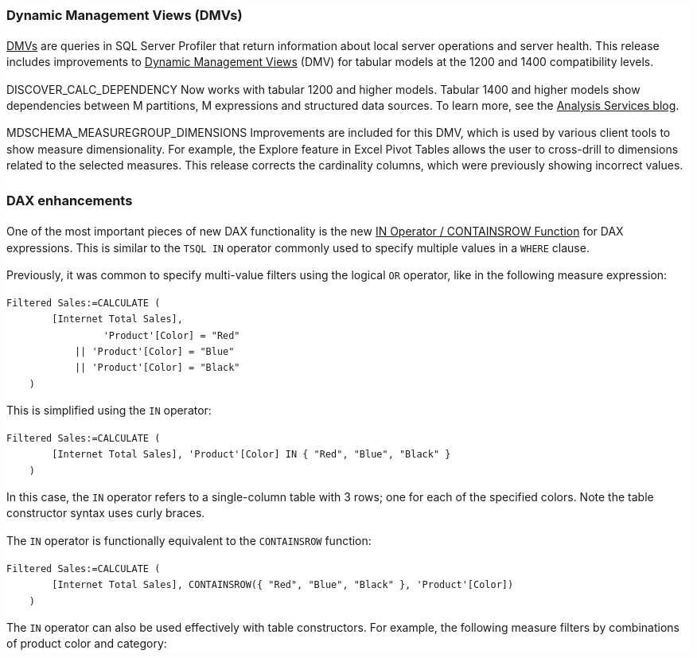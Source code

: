 ### Dynamic Management Views (DMVs)

[DMVs](../analysis-services/instances/use-dynamic-management-views-dmvs-to-monitor-analysis-services.md) are queries in SQL Server Profiler that return information about local server operations and server health.
This release includes improvements to [Dynamic Management Views](/sql/analysis-services/instances/use-dynamic-management-views-dmvs-to-monitor-analysis-services) (DMV) for tabular models at the 1200 and 1400 compatibility levels.

DISCOVER_CALC_DEPENDENCY Now works with tabular 1200 and higher models. Tabular 1400 and higher models show dependencies between M partitions, M expressions and structured data sources. To learn more, see the [Analysis Services blog](/archive/blogs/analysisservices/whats-new-in-sql-server-2017-rc1-for-analysis-services).

MDSCHEMA_MEASUREGROUP_DIMENSIONS Improvements are included for this DMV, which is used by various client tools to show measure dimensionality. For example, the Explore feature in Excel Pivot Tables allows the user to cross-drill to dimensions related to the selected measures. This release corrects the cardinality columns, which were previously showing incorrect values.

### DAX enhancements

One of the most important pieces of new DAX functionality is the new [IN Operator / CONTAINSROW Function](/dax/in-operator-containsrow-function) for DAX expressions. This is similar to the `TSQL IN` operator commonly used to specify multiple values in a `WHERE` clause.

Previously, it was common to specify multi-value filters using the logical `OR` operator, like in the following measure expression:

```dax
Filtered Sales:=CALCULATE (
        [Internet Total Sales],
                 'Product'[Color] = "Red"
            || 'Product'[Color] = "Blue"
            || 'Product'[Color] = "Black"
    )
```

This is simplified using the `IN` operator:

```dax
Filtered Sales:=CALCULATE (
        [Internet Total Sales], 'Product'[Color] IN { "Red", "Blue", "Black" }
    )
```

In this case, the `IN` operator refers to a single-column table with 3 rows; one for each of the specified colors. Note the table constructor syntax uses curly braces.

The `IN` operator is functionally equivalent to the `CONTAINSROW` function:

```dax
Filtered Sales:=CALCULATE (
        [Internet Total Sales], CONTAINSROW({ "Red", "Blue", "Black" }, 'Product'[Color])
    )
```

The `IN` operator can also be used effectively with table constructors. For example, the following measure  filters by combinations of product color and category:
